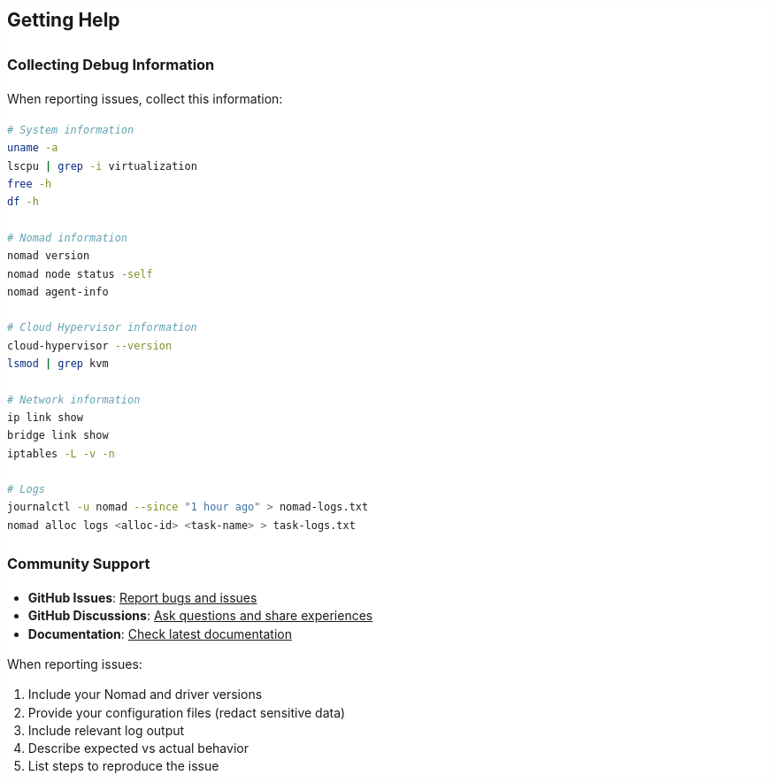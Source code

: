 ## Getting Help

### Collecting Debug Information

When reporting issues, collect this information:

```bash
# System information
uname -a
lscpu | grep -i virtualization
free -h
df -h

# Nomad information
nomad version
nomad node status -self
nomad agent-info

# Cloud Hypervisor information
cloud-hypervisor --version
lsmod | grep kvm

# Network information
ip link show
bridge link show
iptables -L -v -n

# Logs
journalctl -u nomad --since "1 hour ago" > nomad-logs.txt
nomad alloc logs <alloc-id> <task-name> > task-logs.txt
```

### Community Support

- **GitHub Issues**: [Report bugs and issues](https://github.com/ccheshirecat/nomad-driver-ch/issues)
- **GitHub Discussions**: [Ask questions and share experiences](https://github.com/ccheshirecat/nomad-driver-ch/discussions)
- **Documentation**: [Check latest documentation](https://github.com/ccheshirecat/nomad-driver-ch/tree/main/docs)

When reporting issues:
1. Include your Nomad and driver versions
2. Provide your configuration files (redact sensitive data)
3. Include relevant log output
4. Describe expected vs actual behavior
5. List steps to reproduce the issue